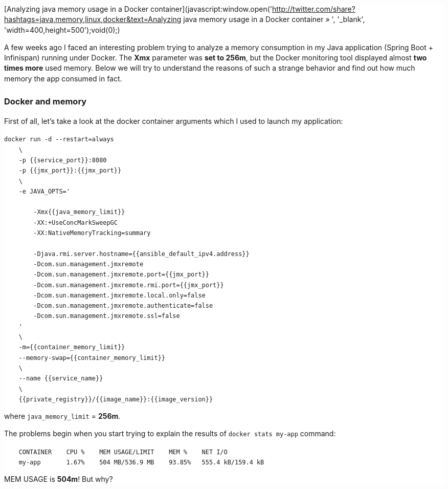 [Analyzing java memory usage in a Docker container](javascript:window.open('http://twitter.com/share?hashtags=java,memory,linux,docker&text=Analyzing java memory usage in a Docker container » ', '_blank', 'width=400,height=500');void(0);)

A few weeks ago I faced an interesting problem trying to analyze a memory consumption in my Java application (Spring Boot + Infinispan) running under Docker. The **Xmx** parameter was **set to 256m**, but the Docker monitoring tool displayed almost **two times more** used memory. Below we will try to understand the reasons of such a strange behavior and find out how much memory the app consumed in fact.



### Docker and memory

First of all, let’s take a look at the docker container arguments which I used to launch my application:

```
docker run -d --restart=always  
    \
    -p {{service_port}}:8080 
    -p {{jmx_port}}:{{jmx_port}}
    \
    -e JAVA_OPTS='

        -Xmx{{java_memory_limit}}
        -XX:+UseConcMarkSweepGC
        -XX:NativeMemoryTracking=summary

        -Djava.rmi.server.hostname={{ansible_default_ipv4.address}} 
        -Dcom.sun.management.jmxremote 
        -Dcom.sun.management.jmxremote.port={{jmx_port}} 
        -Dcom.sun.management.jmxremote.rmi.port={{jmx_port}} 
        -Dcom.sun.management.jmxremote.local.only=false 
        -Dcom.sun.management.jmxremote.authenticate=false
        -Dcom.sun.management.jmxremote.ssl=false
    '
    \
    -m={{container_memory_limit}}
    --memory-swap={{container_memory_limit}}
    \
    --name {{service_name}}
    \
    {{private_registry}}/{{image_name}}:{{image_version}}
```

where `java_memory_limit` = **256m**.

The problems begin when you start trying to explain the results of `docker stats my-app` command:

```
    CONTAINER    CPU %    MEM USAGE/LIMIT    MEM %    NET I/O
    my-app       1.67%    504 MB/536.9 MB    93.85%   555.4 kB/159.4 kB
```

MEM USAGE is **504m**! But why?
